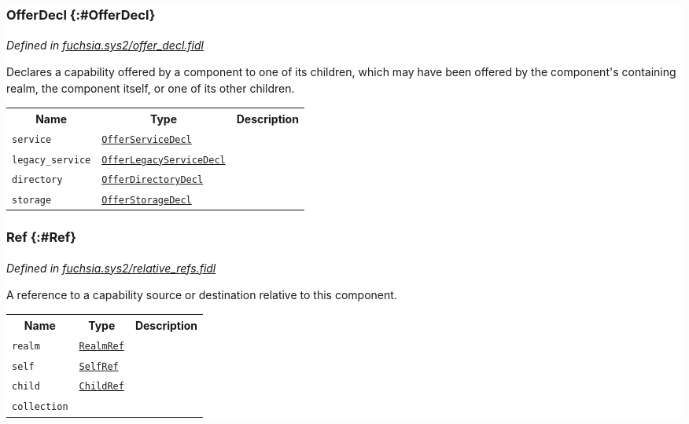 ### OfferDecl {:#OfferDecl}
*Defined in [fuchsia.sys2/offer_decl.fidl](https://fuchsia.googlesource.com/fuchsia/+/master/sdk/fidl/fuchsia.sys2/decls/offer_decl.fidl#10)*

 Declares a capability offered by a component to one of its children, which
 may have been offered by the component's containing realm, the component
 itself, or one of its other children.

<table>
    <tr><th>Name</th><th>Type</th><th>Description</th></tr><tr>
            <td><code>service</code></td>
            <td>
                <code><a class='link' href='#OfferServiceDecl'>OfferServiceDecl</a></code>
            </td>
            <td></td>
        </tr><tr>
            <td><code>legacy_service</code></td>
            <td>
                <code><a class='link' href='#OfferLegacyServiceDecl'>OfferLegacyServiceDecl</a></code>
            </td>
            <td></td>
        </tr><tr>
            <td><code>directory</code></td>
            <td>
                <code><a class='link' href='#OfferDirectoryDecl'>OfferDirectoryDecl</a></code>
            </td>
            <td></td>
        </tr><tr>
            <td><code>storage</code></td>
            <td>
                <code><a class='link' href='#OfferStorageDecl'>OfferStorageDecl</a></code>
            </td>
            <td></td>
        </tr></table>

### Ref {:#Ref}
*Defined in [fuchsia.sys2/relative_refs.fidl](https://fuchsia.googlesource.com/fuchsia/+/master/sdk/fidl/fuchsia.sys2/decls/relative_refs.fidl#9)*

 A reference to a capability source or destination relative to this
 component.

<table>
    <tr><th>Name</th><th>Type</th><th>Description</th></tr><tr>
            <td><code>realm</code></td>
            <td>
                <code><a class='link' href='#RealmRef'>RealmRef</a></code>
            </td>
            <td></td>
        </tr><tr>
            <td><code>self</code></td>
            <td>
                <code><a class='link' href='#SelfRef'>SelfRef</a></code>
            </td>
            <td></td>
        </tr><tr>
            <td><code>child</code></td>
            <td>
                <code><a class='link' href='#ChildRef'>ChildRef</a></code>
            </td>
            <td></td>
        </tr><tr>
            <td><code>collection</code></td>
            <td>